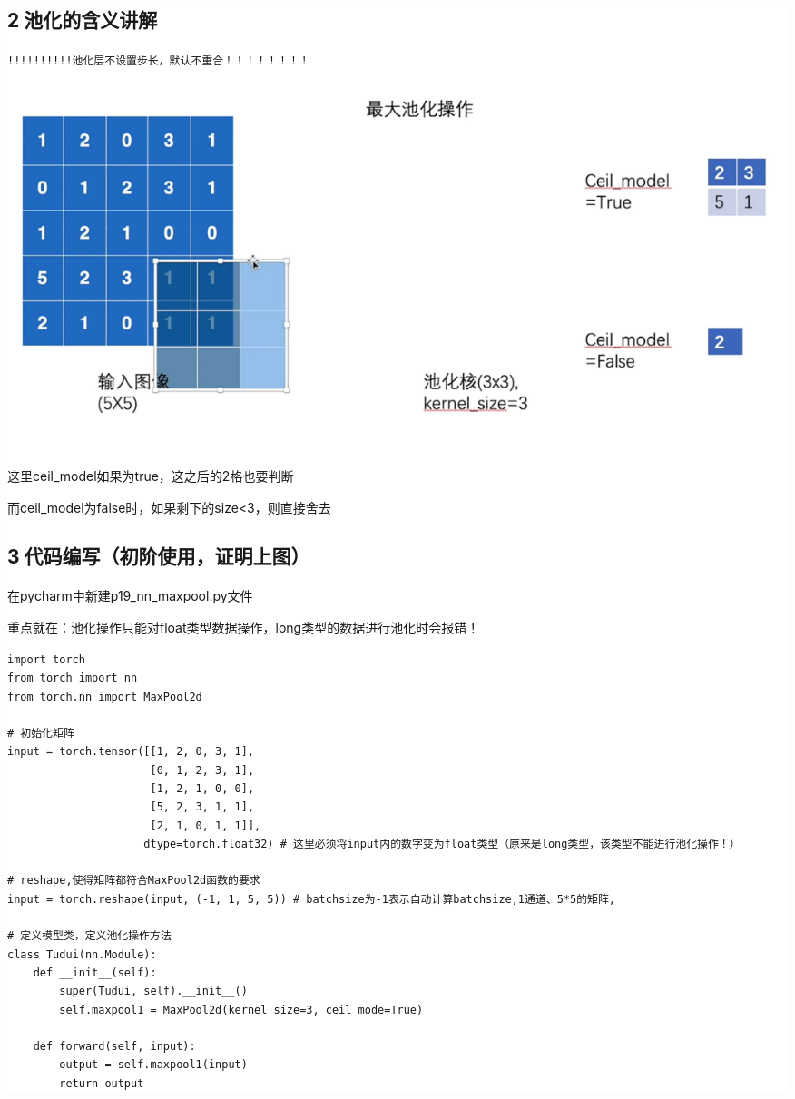 ## 2 池化的含义讲解

```
!!!!!!!!!!池化层不设置步长，默认不重合！！！！！！！！
```



![image-20220917142950714](typora-user-images\image-20220917142950714.png)

这里ceil_model如果为true，这之后的2格也要判断

而ceil_model为false时，如果剩下的size<3，则直接舍去



## 3 代码编写（初阶使用，证明上图）

在pycharm中新建p19_nn_maxpool.py文件

重点就在：池化操作只能对float类型数据操作，long类型的数据进行池化时会报错！

```
import torch
from torch import nn
from torch.nn import MaxPool2d

# 初始化矩阵
input = torch.tensor([[1, 2, 0, 3, 1],
                      [0, 1, 2, 3, 1],
                      [1, 2, 1, 0, 0],
                      [5, 2, 3, 1, 1],
                      [2, 1, 0, 1, 1]],
                     dtype=torch.float32) # 这里必须将input内的数字变为float类型（原来是long类型，该类型不能进行池化操作！）

# reshape,使得矩阵都符合MaxPool2d函数的要求
input = torch.reshape(input, (-1, 1, 5, 5)) # batchsize为-1表示自动计算batchsize,1通道、5*5的矩阵,

# 定义模型类，定义池化操作方法
class Tudui(nn.Module):
    def __init__(self):
        super(Tudui, self).__init__()
        self.maxpool1 = MaxPool2d(kernel_size=3, ceil_mode=True)

    def forward(self, input):
        output = self.maxpool1(input)
        return output
```
